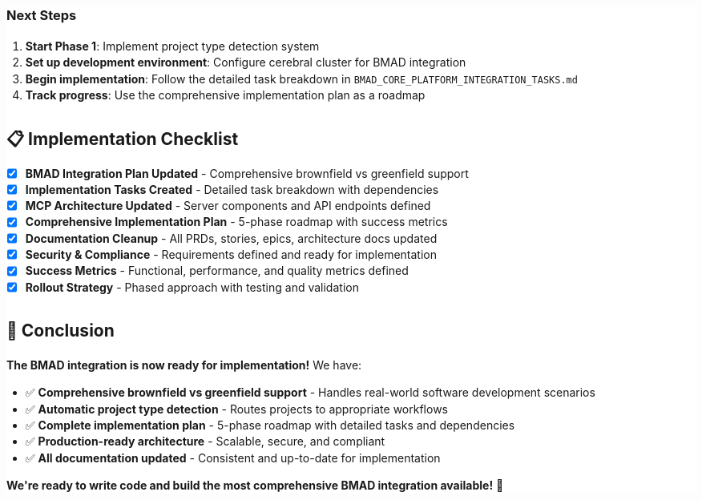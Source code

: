 ### **Next Steps**
1. **Start Phase 1**: Implement project type detection system
2. **Set up development environment**: Configure cerebral cluster for BMAD integration
3. **Begin implementation**: Follow the detailed task breakdown in `BMAD_CORE_PLATFORM_INTEGRATION_TASKS.md`
4. **Track progress**: Use the comprehensive implementation plan as a roadmap

## 📋 **Implementation Checklist**

- [x] **BMAD Integration Plan Updated** - Comprehensive brownfield vs greenfield support
- [x] **Implementation Tasks Created** - Detailed task breakdown with dependencies
- [x] **MCP Architecture Updated** - Server components and API endpoints defined
- [x] **Comprehensive Implementation Plan** - 5-phase roadmap with success metrics
- [x] **Documentation Cleanup** - All PRDs, stories, epics, architecture docs updated
- [x] **Security & Compliance** - Requirements defined and ready for implementation
- [x] **Success Metrics** - Functional, performance, and quality metrics defined
- [x] **Rollout Strategy** - Phased approach with testing and validation

## 🎯 **Conclusion**

**The BMAD integration is now ready for implementation!** We have:

- ✅ **Comprehensive brownfield vs greenfield support** - Handles real-world software development scenarios
- ✅ **Automatic project type detection** - Routes projects to appropriate workflows
- ✅ **Complete implementation plan** - 5-phase roadmap with detailed tasks and dependencies
- ✅ **Production-ready architecture** - Scalable, secure, and compliant
- ✅ **All documentation updated** - Consistent and up-to-date for implementation

**We're ready to write code and build the most comprehensive BMAD integration available!** 🚀

